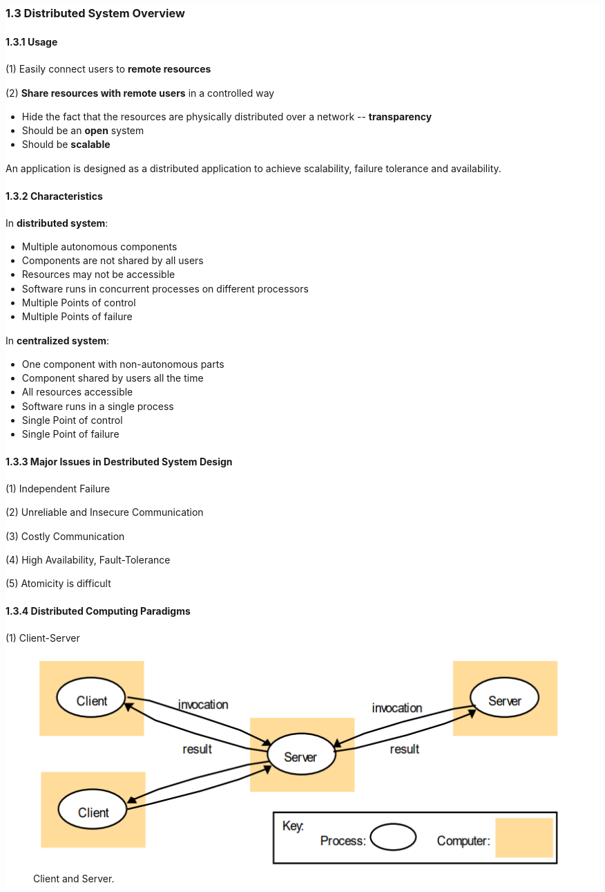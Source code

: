 ### 1.3 Distributed System Overview

#### 1.3.1 Usage

(1) Easily connect users to **remote resources**

(2) **Share resources with remote users** in a controlled way

* Hide the fact that the resources are physically distributed over a network -- **transparency**
* Should be an **open** system
* Should be **scalable**

An application is designed as a distributed application to achieve scalability, failure tolerance and availability.

#### 1.3.2 Characteristics

In **distributed system**:

* Multiple autonomous components
* Components are not shared by all users
* Resources may not be accessible
* Software runs in concurrent processes on different processors
* Multiple Points of control
* Multiple Points of failure

In **centralized system**:
* One component with non-autonomous parts
* Component shared by users all the time
* All resources accessible
* Software runs in a single process
* Single Point of control
* Single Point of failure

#### 1.3.3 Major Issues in Destributed System Design

(1) Independent Failure

(2) Unreliable and Insecure Communication

(3) Costly Communication

(4) High Availability, Fault-Tolerance

(5) Atomicity is difficult

#### 1.3.4 Distributed Computing Paradigms

(1) Client-Server

<figure>
    <a href="https://raw.githubusercontent.com/OneSilverBullet/SilverGamer.GitHub.io/gh-pages/_img/ds/cs.png"><img src="https://raw.githubusercontent.com/OneSilverBullet/SilverGamer.GitHub.io/gh-pages/_img/ds/cs.png" align="center"></a>
    <figcaption>Client and Server.</figcaption>
